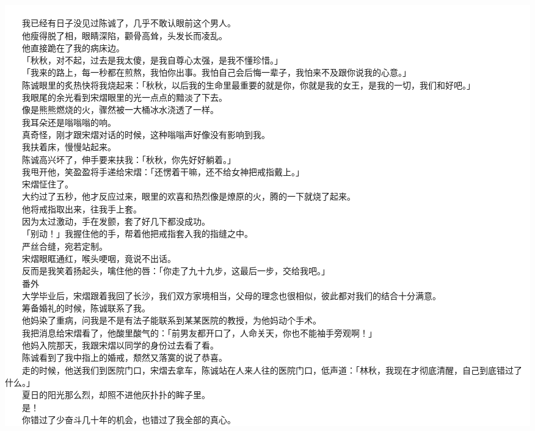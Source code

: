 <br>   
&emsp;&emsp;我已经有日子没见过陈诚了，几乎不敢认眼前这个男人。  
<br>   
&emsp;&emsp;他瘦得脱了相，眼睛深陷，颧骨高耸，头发长而凌乱。  
<br>   
&emsp;&emsp;他直接跪在了我的病床边。  
<br>   
&emsp;&emsp;「秋秋，对不起，过去是我太傻，是我自尊心太强，是我不懂珍惜。」  
<br>   
&emsp;&emsp;「我来的路上，每一秒都在煎熬，我怕你出事。我怕自己会后悔一辈子，我怕来不及跟你说我的心意。」  
<br>   
&emsp;&emsp;陈诚眼里的炙热快将我烧起来：「秋秋，以后我的生命里最重要的就是你，你就是我的女王，是我的一切，我们和好吧。」  
<br>   
&emsp;&emsp;我眼尾的余光看到宋熠眼里的光一点点的黯淡了下去。  
<br>   
&emsp;&emsp;像是熊熊燃烧的火，骤然被一大桶冰水浇透了一样。  
<br>   
&emsp;&emsp;我耳朵还是嗡嗡嗡的响。  
<br>   
&emsp;&emsp;真奇怪，刚才跟宋熠对话的时候，这种嗡嗡声好像没有影响到我。  
<br>   
&emsp;&emsp;我扶着床，慢慢站起来。  
<br>   
&emsp;&emsp;陈诚高兴坏了，伸手要来扶我：「秋秋，你先好好躺着。」  
<br>   
&emsp;&emsp;我甩开他，笑盈盈将手递给宋熠：「还愣着干嘛，还不给女神把戒指戴上。」  
<br>   
&emsp;&emsp;宋熠怔住了。  
<br>   
&emsp;&emsp;大约过了五秒，他才反应过来，眼里的欢喜和热烈像是燎原的火，腾的一下就烧了起来。  
<br>   
&emsp;&emsp;他将戒指取出来，往我手上套。  
<br>   
&emsp;&emsp;因为太过激动，手在发颤，套了好几下都没成功。  
<br>   
&emsp;&emsp;「别动！」我握住他的手，帮着他把戒指套入我的指缝之中。  
<br>   
&emsp;&emsp;严丝合缝，宛若定制。  
<br>   
&emsp;&emsp;宋熠眼眶通红，喉头哽咽，竟说不出话。  
<br>   
&emsp;&emsp;反而是我笑着扬起头，噙住他的唇：「你走了九十九步，这最后一步，交给我吧。」  
<br>   
&emsp;&emsp;番外  
<br>   
&emsp;&emsp;大学毕业后，宋熠跟着我回了长沙，我们双方家境相当，父母的理念也很相似，彼此都对我们的结合十分满意。  
<br>   
&emsp;&emsp;筹备婚礼的时候，陈诚联系了我。  
<br>   
&emsp;&emsp;他妈染了重病，问我是不是有法子能联系到某某医院的教授，为他妈动个手术。  
<br>   
&emsp;&emsp;我把消息给宋熠看了，他酸里酸气的：「前男友都开口了，人命关天，你也不能袖手旁观啊！」  
<br>   
&emsp;&emsp;他妈入院那天，我跟宋熠以同学的身份过去看了看。  
<br>   
&emsp;&emsp;陈诚看到了我中指上的婚戒，颓然又落寞的说了恭喜。  
<br>   
&emsp;&emsp;走的时候，他送我们到医院门口，宋熠去拿车，陈诚站在人来人往的医院门口，低声道：「林秋，我现在才彻底清醒，自己到底错过了什么。」  
<br>   
&emsp;&emsp;夏日的阳光那么烈，却照不进他灰扑扑的眸子里。  
<br>   
&emsp;&emsp;是！  
<br>   
&emsp;&emsp;你错过了少奋斗几十年的机会，也错过了我全部的真心。  
